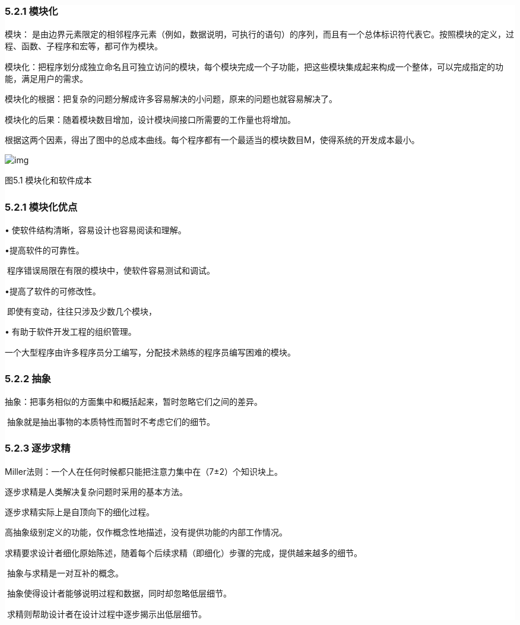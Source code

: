 
### 5.2.1  模块化

模块： 是由边界元素限定的相邻程序元素（例如，数据说明，可执行的语句）的序列，而且有一个总体标识符代表它。按照模块的定义，过程、函数、子程序和宏等，都可作为模块。

   

模块化：把程序划分成独立命名且可独立访问的模块，每个模块完成一个子功能，把这些模块集成起来构成一个整体，可以完成指定的功能，满足用户的需求。

模块化的根据：把复杂的问题分解成许多容易解决的小问题，原来的问题也就容易解决了。

模块化的后果：随着模块数目增加，设计模块间接口所需要的工作量也将增加。

​    根据这两个因素，得出了图中的总成本曲线。每个程序都有一个最适当的模块数目M，使得系统的开发成本最小。

   ![img](https://img2018.cnblogs.com/blog/1427277/201906/1427277-20190627082011780-665727965.png)

图5.1 模块化和软件成本

 

### 5.2.1  模块化优点

• 使软件结构清晰，容易设计也容易阅读和理解。

•提高软件的可靠性。

​     程序错误局限在有限的模块中，使软件容易测试和调试。

•提高了软件的可修改性。

​     即使有变动，往往只涉及少数几个模块，

• 有助于软件开发工程的组织管理。

​      一个大型程序由许多程序员分工编写，分配技术熟练的程序员编写困难的模块。

### 5.2.2  抽象

抽象：把事务相似的方面集中和概括起来，暂时忽略它们之间的差异。

​    抽象就是抽出事物的本质特性而暂时不考虑它们的细节。

### 5.2.3  逐步求精

Miller法则：一个人在任何时候都只能把注意力集中在（7±2）个知识块上。

逐步求精是人类解决复杂问题时采用的基本方法。

 

逐步求精实际上是自顶向下的细化过程。

​    高抽象级别定义的功能，仅作概念性地描述，没有提供功能的内部工作情况。

​    求精要求设计者细化原始陈述，随着每个后续求精（即细化）步骤的完成，提供越来越多的细节。

 

​    抽象与求精是一对互补的概念。

​    抽象使得设计者能够说明过程和数据，同时却忽略低层细节。

​    求精则帮助设计者在设计过程中逐步揭示出低层细节。
